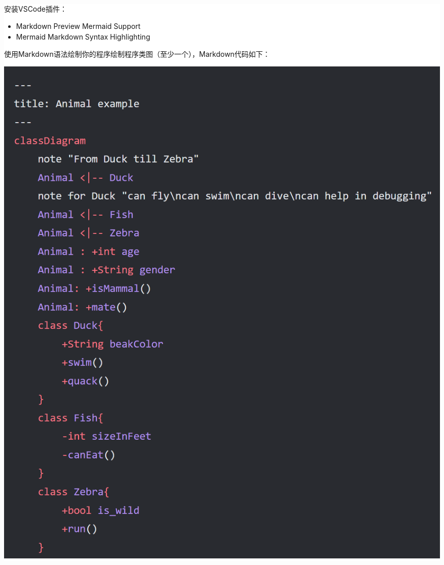 安装VSCode插件：

- Markdown Preview Mermaid Support
- Mermaid Markdown Syntax Highlighting

使用Markdown语法绘制你的程序绘制程序类图（至少一个），Markdown代码如下：

![程序类图](./img/2023-08-08-22-47-53.png)

